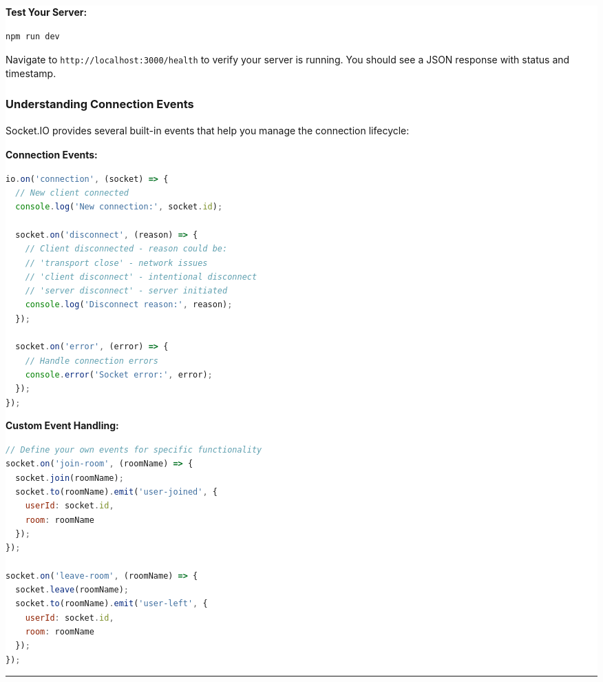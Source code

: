 **Test Your Server:**
```bash
npm run dev
```

Navigate to `http://localhost:3000/health` to verify your server is running. You should see a JSON response with status and timestamp.

### Understanding Connection Events

Socket.IO provides several built-in events that help you manage the connection lifecycle:

**Connection Events:**
```javascript
io.on('connection', (socket) => {
  // New client connected
  console.log('New connection:', socket.id);
  
  socket.on('disconnect', (reason) => {
    // Client disconnected - reason could be:
    // 'transport close' - network issues
    // 'client disconnect' - intentional disconnect
    // 'server disconnect' - server initiated
    console.log('Disconnect reason:', reason);
  });
  
  socket.on('error', (error) => {
    // Handle connection errors
    console.error('Socket error:', error);
  });
});
```

**Custom Event Handling:**
```javascript
// Define your own events for specific functionality
socket.on('join-room', (roomName) => {
  socket.join(roomName);
  socket.to(roomName).emit('user-joined', {
    userId: socket.id,
    room: roomName
  });
});

socket.on('leave-room', (roomName) => {
  socket.leave(roomName);
  socket.to(roomName).emit('user-left', {
    userId: socket.id,
    room: roomName
  });
});
```

---

